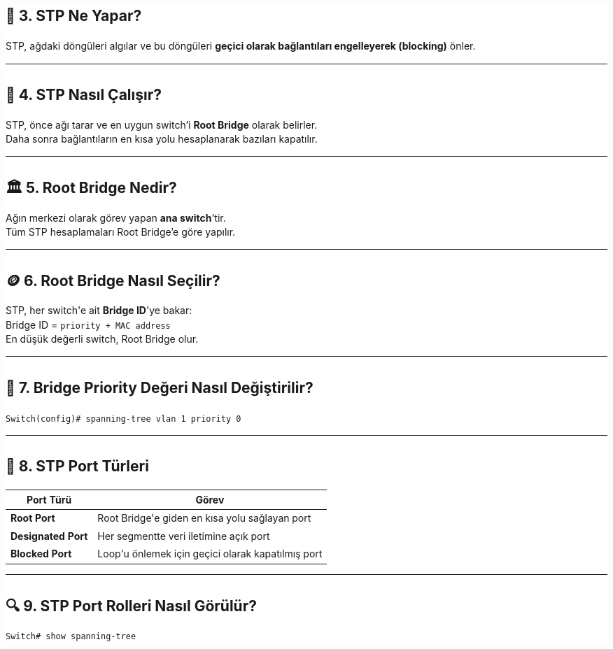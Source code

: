 ## 📌 3. STP Ne Yapar?

STP, ağdaki döngüleri algılar ve bu döngüleri **geçici olarak bağlantıları engelleyerek (blocking)** önler.

---

## 🧱 4. STP Nasıl Çalışır?

STP, önce ağı tarar ve en uygun switch’i **Root Bridge** olarak belirler.  
Daha sonra bağlantıların en kısa yolu hesaplanarak bazıları kapatılır.

---

## 🏛️ 5. Root Bridge Nedir?

Ağın merkezi olarak görev yapan **ana switch**’tir.  
Tüm STP hesaplamaları Root Bridge’e göre yapılır.

---

## 🪙 6. Root Bridge Nasıl Seçilir?

STP, her switch'e ait **Bridge ID**'ye bakar:  
Bridge ID = `priority + MAC address`  
En düşük değerli switch, Root Bridge olur.

---

## 🔧 7. Bridge Priority Değeri Nasıl Değiştirilir?

```
Switch(config)# spanning-tree vlan 1 priority 0
```
---

## 🌉 8. STP Port Türleri

| Port Türü       | Görev                                                 |
|------------------|--------------------------------------------------------|
| **Root Port**        | Root Bridge'e giden en kısa yolu sağlayan port         |
| **Designated Port**  | Her segmentte veri iletimine açık port                |
| **Blocked Port**     | Loop'u önlemek için geçici olarak kapatılmış port     |

---

## 🔍 9. STP Port Rolleri Nasıl Görülür?

```
Switch# show spanning-tree
```
